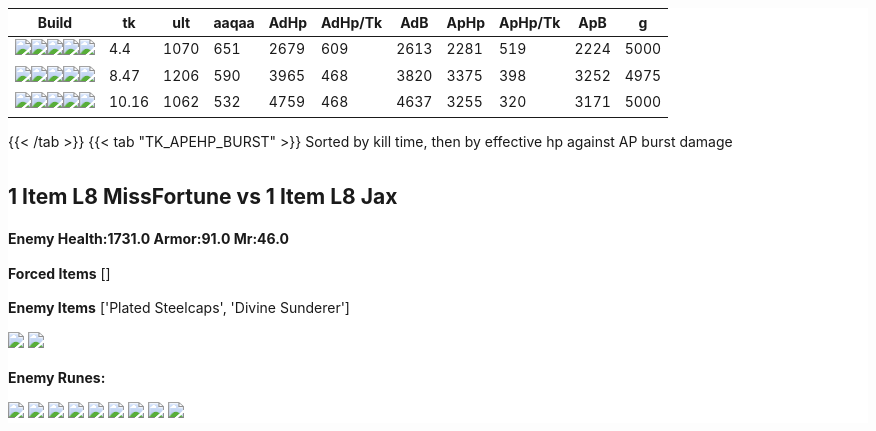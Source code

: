 



 Build |tk|ult|aaqaa|AdHp|AdHp/Tk|AdB|ApHp|ApHp/Tk|ApB|g
-|-|-|-|-|-|-|-|-|-|-
![](/item/6672.png)![](/item/1001.png)![](/item/1053.png)![](/item/1055.png)![](/item/1036.png)|4.4|1070|651|2679|609|2613|2281|519|2224|5000
![](/item/6673.png)![](/item/1001.png)![](/item/1055.png)![](/item/1037.png)![](/item/1036.png)|8.47|1206|590|3965|468|3820|3375|398|3252|4975
![](/item/3026.png)![](/item/1001.png)![](/item/1053.png)![](/item/1055.png)![](/item/1036.png)|10.16|1062|532|4759|468|4637|3255|320|3171|5000
{{< /tab >}}
{{< tab "TK_APEHP_BURST" >}}
Sorted by kill time, then by effective hp against AP burst damage
## 1 Item L8 MissFortune vs 1 Item L8 Jax

**Enemy Health:1731.0 Armor:91.0 Mr:46.0**


**Forced Items** []








**Enemy Items** ['Plated Steelcaps', 'Divine Sunderer']





![](/item/3047.png)
![](/item/6632.png)



**Enemy Runes:**





![](/Styles/Resolve/GraspOfTheUndying/GraspOfTheUndying.png)
![](/Styles/Resolve/Demolish/Demolish.png)
![](/Styles/Resolve/BonePlating/BonePlating.png)
![](/Styles/Sorcery/Unflinching/Unflinching.png)
![](/Styles/Inspiration/MagicalFootwear/MagicalFootwear.png)
![](/Styles/Inspiration/BiscuitDelivery/BiscuitDelivery.png)
![](/StatMods/StatModsAttackSpeedIcon.png)
![](/StatMods/StatModsArmorIcon.png)
![](/StatMods/StatModsHealthScalingIcon.png)


